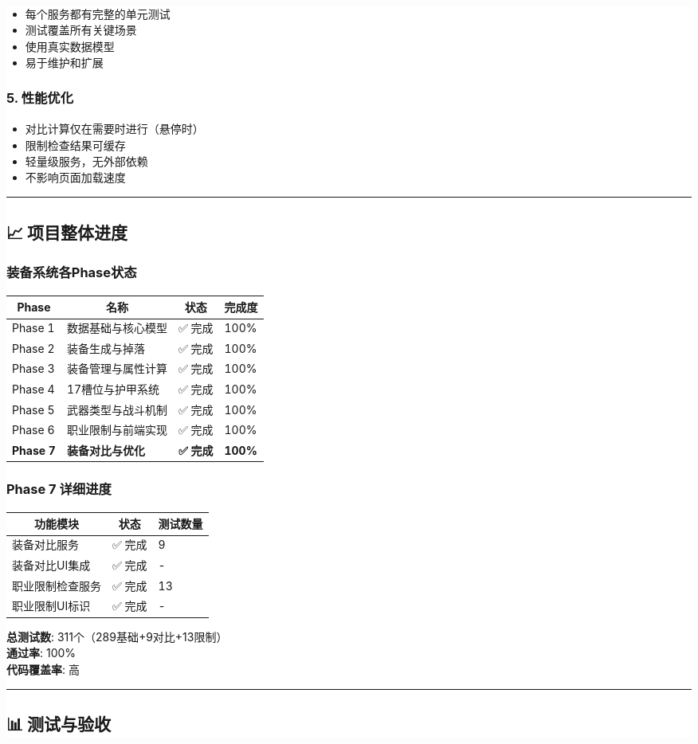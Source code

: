 - 每个服务都有完整的单元测试
- 测试覆盖所有关键场景
- 使用真实数据模型
- 易于维护和扩展

### 5. 性能优化

- 对比计算仅在需要时进行（悬停时）
- 限制检查结果可缓存
- 轻量级服务，无外部依赖
- 不影响页面加载速度

---

## 📈 项目整体进度

### 装备系统各Phase状态

| Phase | 名称 | 状态 | 完成度 |
|-------|------|------|--------|
| Phase 1 | 数据基础与核心模型 | ✅ 完成 | 100% |
| Phase 2 | 装备生成与掉落 | ✅ 完成 | 100% |
| Phase 3 | 装备管理与属性计算 | ✅ 完成 | 100% |
| Phase 4 | 17槽位与护甲系统 | ✅ 完成 | 100% |
| Phase 5 | 武器类型与战斗机制 | ✅ 完成 | 100% |
| Phase 6 | 职业限制与前端实现 | ✅ 完成 | 100% |
| **Phase 7** | **装备对比与优化** | **✅ 完成** | **100%** |

### Phase 7 详细进度

| 功能模块 | 状态 | 测试数量 |
|---------|------|---------|
| 装备对比服务 | ✅ 完成 | 9 |
| 装备对比UI集成 | ✅ 完成 | - |
| 职业限制检查服务 | ✅ 完成 | 13 |
| 职业限制UI标识 | ✅ 完成 | - |

**总测试数**: 311个（289基础+9对比+13限制）  
**通过率**: 100%  
**代码覆盖率**: 高

---

## 📊 测试与验收
